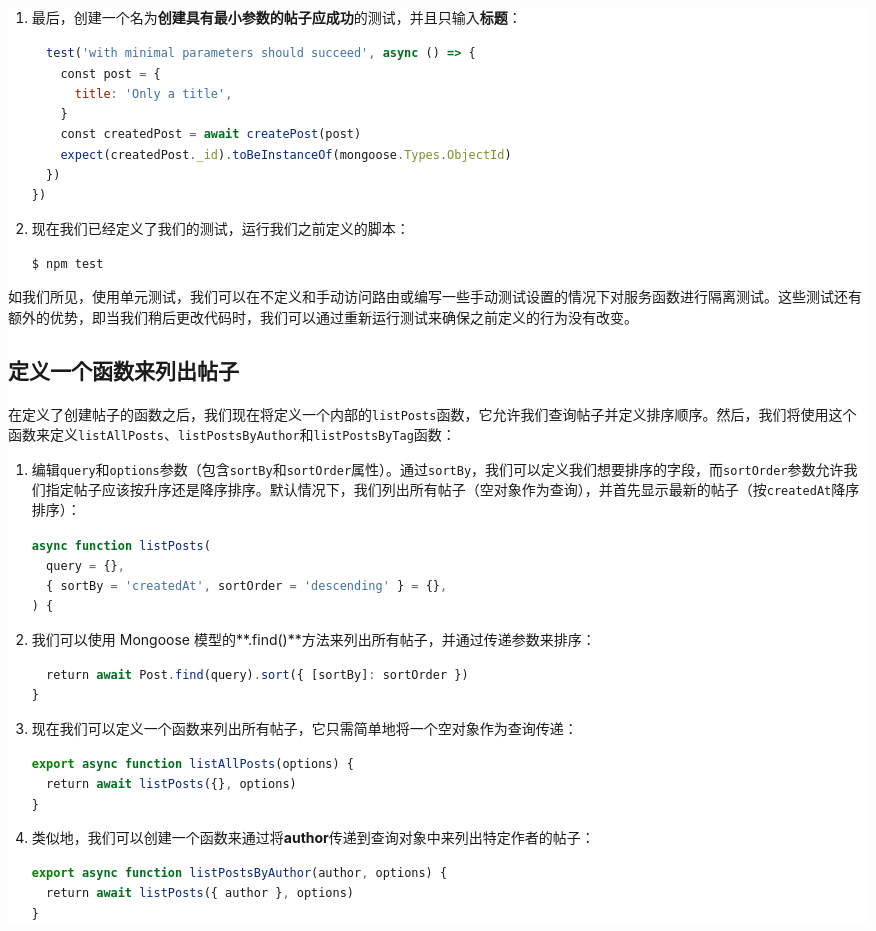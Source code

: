 1.  最后，创建一个名为**创建具有最小参数的帖子应成功**的测试，并且只输入**标题**：

    ```js
      test('with minimal parameters should succeed', async () => {
        const post = {
          title: 'Only a title',
        }
        const createdPost = await createPost(post)
        expect(createdPost._id).toBeInstanceOf(mongoose.Types.ObjectId)
      })
    })
    ```

1.  现在我们已经定义了我们的测试，运行我们之前定义的脚本：

    ```js
    $ npm test
    ```

如我们所见，使用单元测试，我们可以在不定义和手动访问路由或编写一些手动测试设置的情况下对服务函数进行隔离测试。这些测试还有额外的优势，即当我们稍后更改代码时，我们可以通过重新运行测试来确保之前定义的行为没有改变。

## 定义一个函数来列出帖子

在定义了创建帖子的函数之后，我们现在将定义一个内部的`listPosts`函数，它允许我们查询帖子并定义排序顺序。然后，我们将使用这个函数来定义`listAllPosts`、`listPostsByAuthor`和`listPostsByTag`函数：

1.  编辑`query`和`options`参数（包含`sortBy`和`sortOrder`属性）。通过`sortBy`，我们可以定义我们想要排序的字段，而`sortOrder`参数允许我们指定帖子应该按升序还是降序排序。默认情况下，我们列出所有帖子（空对象作为查询），并首先显示最新的帖子（按`createdAt`降序排序）：

    ```js
    async function listPosts(
      query = {},
      { sortBy = 'createdAt', sortOrder = 'descending' } = {},
    ) {
    ```

1.  我们可以使用 Mongoose 模型的**.find()**方法来列出所有帖子，并通过传递参数来排序：

    ```js
      return await Post.find(query).sort({ [sortBy]: sortOrder })
    }
    ```

1.  现在我们可以定义一个函数来列出所有帖子，它只需简单地将一个空对象作为查询传递：

    ```js
    export async function listAllPosts(options) {
      return await listPosts({}, options)
    }
    ```

1.  类似地，我们可以创建一个函数来通过将**author**传递到查询对象中来列出特定作者的帖子：

    ```js
    export async function listPostsByAuthor(author, options) {
      return await listPosts({ author }, options)
    }
    ```
